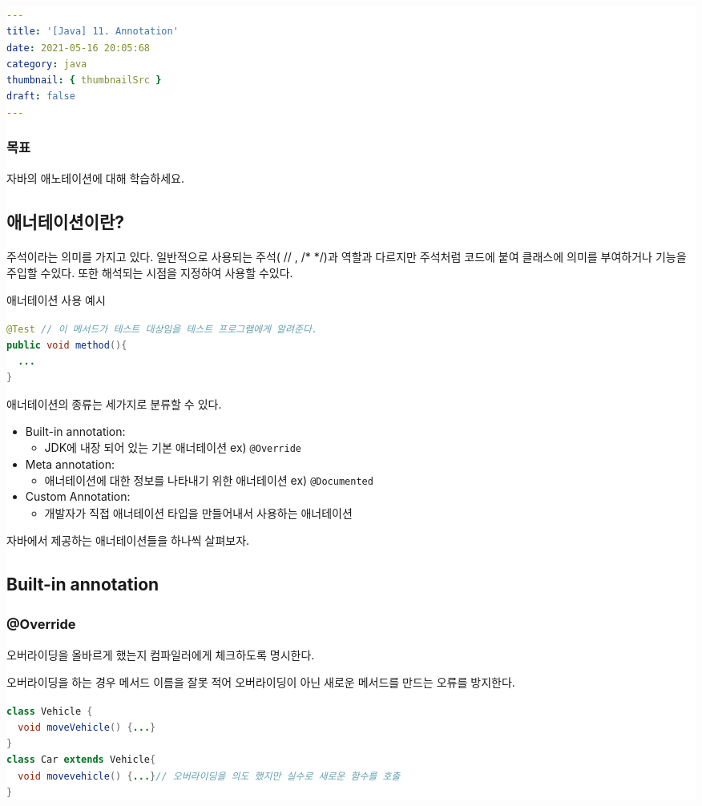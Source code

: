 ```yaml
---
title: '[Java] 11. Annotation'
date: 2021-05-16 20:05:68
category: java
thumbnail: { thumbnailSrc }
draft: false
---
```



### 목표

자바의 애노테이션에 대해 학습하세요.



## 애너테이션이란?

주석이라는 의미를 가지고 있다. 일반적으로 사용되는 주석( // , /* */)과 역할과 다르지만 주석처럼 코드에 붙여 클래스에 의미를 부여하거나 기능을 주입할 수있다. 또한 해석되는 시점을 지정하여 사용할 수있다.

애너테이션 사용 예시

```java
@Test // 이 메서드가 테스트 대상임을 테스트 프로그램에게 알려준다.
public void method(){
  ...
}
```



애너테이션의 종류는 세가지로 분류할 수 있다.

- Built-in annotation: 
   - JDK에 내장 되어 있는 기본 애너테이션 ex) `@Override`
- Meta annotation: 
   - 애너테이션에 대한 정보를 나타내기 위한 애너테이션 ex) `@Documented`
- Custom Annotation: 
   - 개발자가 직접 애너테이션 타입을 만들어내서 사용하는 애너테이션



자바에서 제공하는 애너테이션들을 하나씩 살펴보자.

## Built-in annotation

### @Override

오버라이딩을 올바르게 했는지 컴파일러에게 체크하도록 명시한다. 

오버라이딩을 하는 경우 메서드 이름을 잘못 적어 오버라이딩이 아닌 새로운 메서드를 만드는 오류를 방지한다.

```java
class Vehicle {
  void moveVehicle() {...}
}
class Car extends Vehicle{
  void movevehicle() {...}// 오버라이딩을 의도 했지만 실수로 새로운 함수를 호출
}
```
